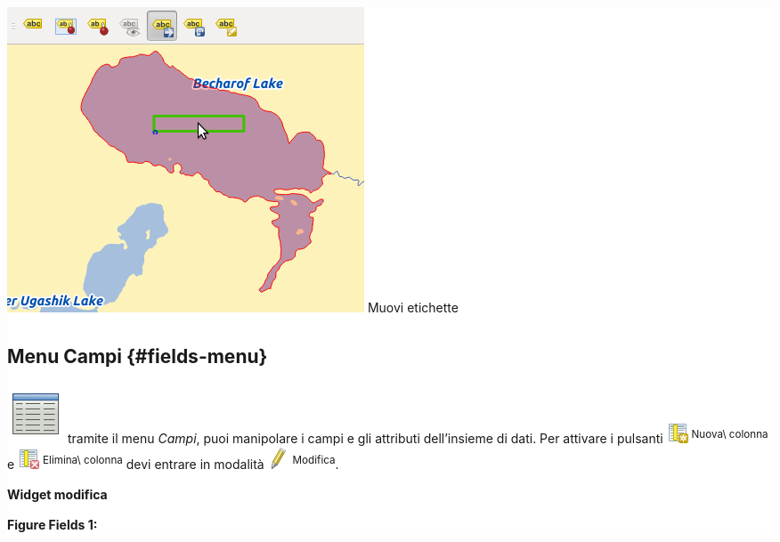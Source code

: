 ![](../../images/move_label.png)
Muovi etichette 


## Menu Campi {#fields-menu}

<a href="../../images/attributes.png" class="reference internal"><img src="../../images/attributes.png" alt="attributes" /></a> tramite il menu *Campi*, puoi manipolare i campi e gli attributi dell’insieme di dati. Per attivare i pulsanti <a href="../../images/mActionNewAttribute.png" class="reference internal"><img src="../../images/mActionNewAttribute.png" alt="mActionNewAttribute" /></a> <sup>Nuova\\ colonna</sup> e <a href="../../images/mActionDeleteAttribute.png" class="reference internal"><img src="../../images/mActionDeleteAttribute.png" alt="mActionDeleteAttribute" /></a> <sup>Elimina\\ colonna</sup> devi entrare in modalità <a href="../../images/mActionToggleEditing.png" class="reference internal"><img src="../../images/mActionToggleEditing.png" alt="mActionToggleEditing" /></a> <sup>Modifica</sup>.

**Widget modifica**

**Figure Fields 1:**
